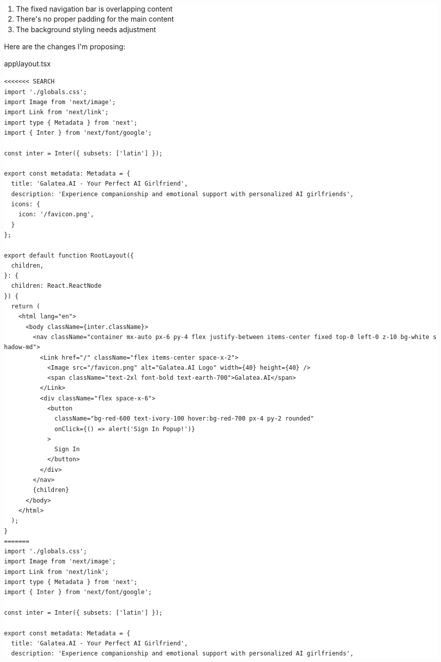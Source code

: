1. The fixed navigation bar is overlapping content
2. There's no proper padding for the main content
3. The background styling needs adjustment

Here are the changes I'm proposing:

app\layout.tsx
```tsx
<<<<<<< SEARCH
import './globals.css';
import Image from 'next/image';
import Link from 'next/link';
import type { Metadata } from 'next';
import { Inter } from 'next/font/google';

const inter = Inter({ subsets: ['latin'] });

export const metadata: Metadata = {
  title: 'Galatea.AI - Your Perfect AI Girlfriend',
  description: 'Experience companionship and emotional support with personalized AI girlfriends',
  icons: {
    icon: '/favicon.png',
  }
};

export default function RootLayout({
  children,
}: {
  children: React.ReactNode
}) {
  return (
    <html lang="en">
      <body className={inter.className}>
        <nav className="container mx-auto px-6 py-4 flex justify-between items-center fixed top-0 left-0 z-10 bg-white shadow-md">
          <Link href="/" className="flex items-center space-x-2">
            <Image src="/favicon.png" alt="Galatea.AI Logo" width={40} height={40} />
            <span className="text-2xl font-bold text-earth-700">Galatea.AI</span>
          </Link>
          <div className="flex space-x-6">
            <button 
              className="bg-red-600 text-ivory-100 hover:bg-red-700 px-4 py-2 rounded"
              onClick={() => alert('Sign In Popup!')}
            >
              Sign In
            </button>
          </div>
        </nav>
        {children}
      </body>
    </html>
  );
}
=======
import './globals.css';
import Image from 'next/image';
import Link from 'next/link';
import type { Metadata } from 'next';
import { Inter } from 'next/font/google';

const inter = Inter({ subsets: ['latin'] });

export const metadata: Metadata = {
  title: 'Galatea.AI - Your Perfect AI Girlfriend',
  description: 'Experience companionship and emotional support with personalized AI girlfriends',
```